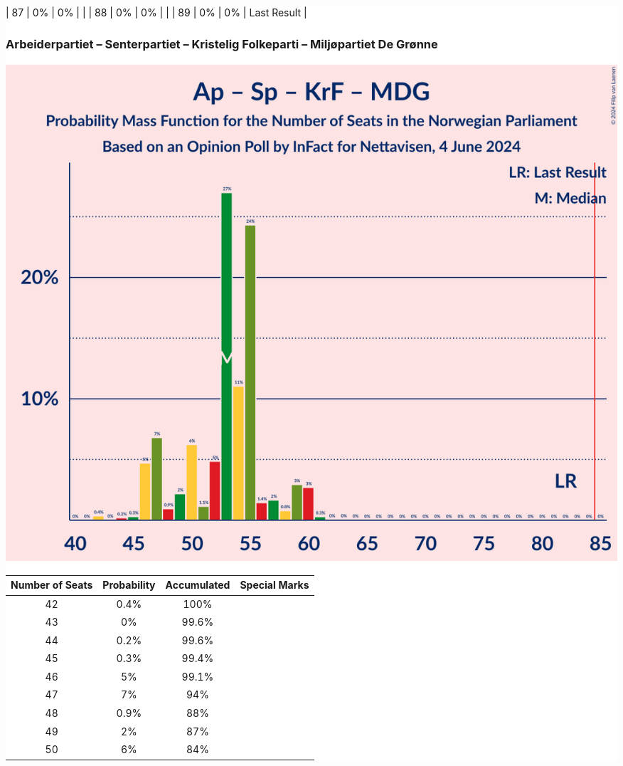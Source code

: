 | 87 | 0% | 0% |  |
| 88 | 0% | 0% |  |
| 89 | 0% | 0% | Last Result |

### Arbeiderpartiet – Senterpartiet – Kristelig Folkeparti – Miljøpartiet De Grønne

![Graph with seats probability mass function not yet produced](2024-06-04-InFact-coalitions-seats-pmf-ap–sp–krf–mdg.png "Seats Probability Mass Function")

| Number of Seats | Probability | Accumulated | Special Marks |
|:---------------:|:-----------:|:-----------:|:-------------:|
| 42 | 0.4% | 100% |  |
| 43 | 0% | 99.6% |  |
| 44 | 0.2% | 99.6% |  |
| 45 | 0.3% | 99.4% |  |
| 46 | 5% | 99.1% |  |
| 47 | 7% | 94% |  |
| 48 | 0.9% | 88% |  |
| 49 | 2% | 87% |  |
| 50 | 6% | 84% |  |